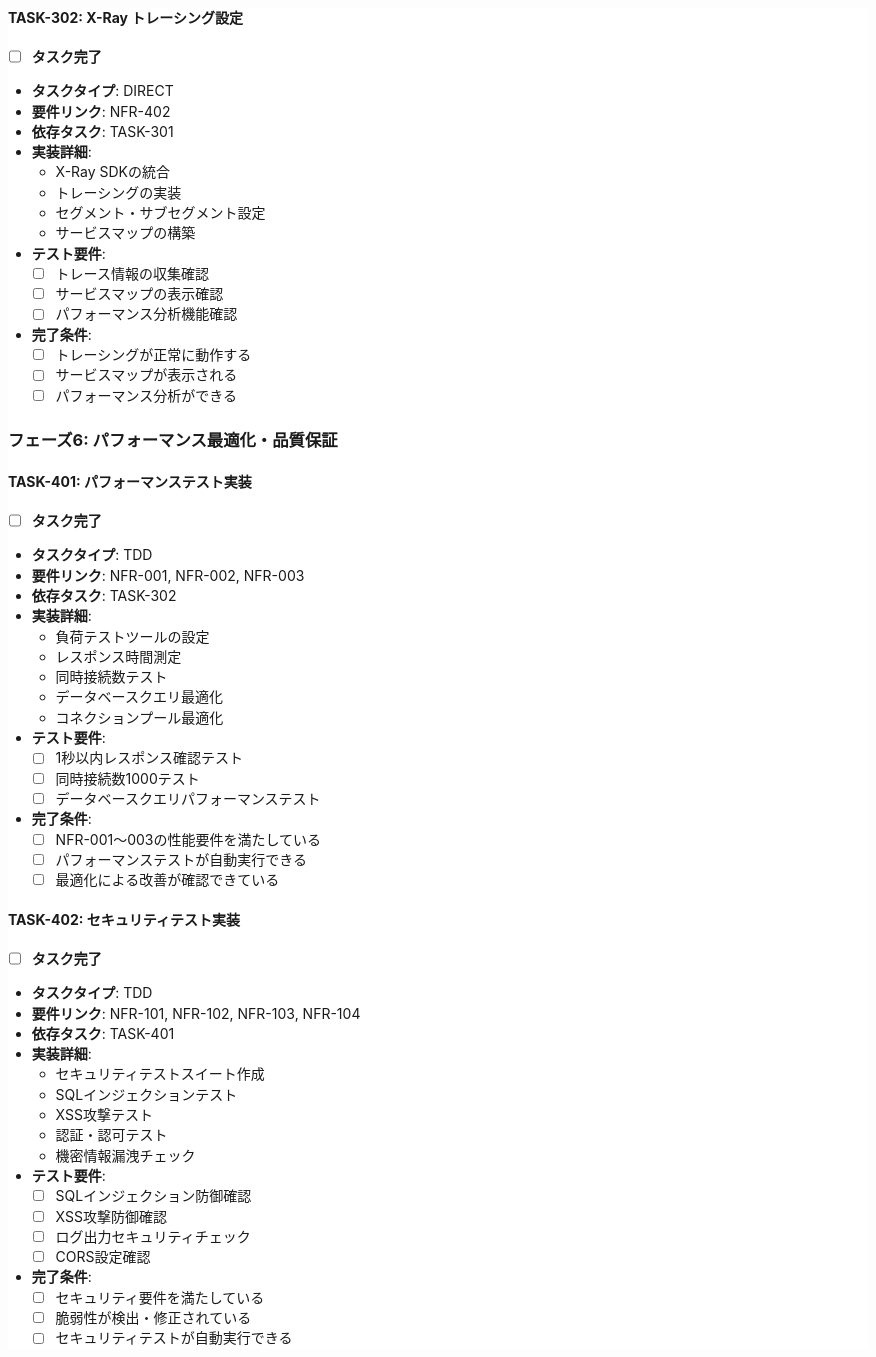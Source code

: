 #### TASK-302: X-Ray トレーシング設定

- [ ] **タスク完了**
- **タスクタイプ**: DIRECT
- **要件リンク**: NFR-402
- **依存タスク**: TASK-301
- **実装詳細**:
  - X-Ray SDKの統合
  - トレーシングの実装
  - セグメント・サブセグメント設定
  - サービスマップの構築
- **テスト要件**:
  - [ ] トレース情報の収集確認
  - [ ] サービスマップの表示確認
  - [ ] パフォーマンス分析機能確認
- **完了条件**:
  - [ ] トレーシングが正常に動作する
  - [ ] サービスマップが表示される
  - [ ] パフォーマンス分析ができる

### フェーズ6: パフォーマンス最適化・品質保証

#### TASK-401: パフォーマンステスト実装

- [ ] **タスク完了**
- **タスクタイプ**: TDD
- **要件リンク**: NFR-001, NFR-002, NFR-003
- **依存タスク**: TASK-302
- **実装詳細**:
  - 負荷テストツールの設定
  - レスポンス時間測定
  - 同時接続数テスト
  - データベースクエリ最適化
  - コネクションプール最適化
- **テスト要件**:
  - [ ] 1秒以内レスポンス確認テスト
  - [ ] 同時接続数1000テスト
  - [ ] データベースクエリパフォーマンステスト
- **完了条件**:
  - [ ] NFR-001～003の性能要件を満たしている
  - [ ] パフォーマンステストが自動実行できる
  - [ ] 最適化による改善が確認できている

#### TASK-402: セキュリティテスト実装

- [ ] **タスク完了**
- **タスクタイプ**: TDD
- **要件リンク**: NFR-101, NFR-102, NFR-103, NFR-104
- **依存タスク**: TASK-401
- **実装詳細**:
  - セキュリティテストスイート作成
  - SQLインジェクションテスト
  - XSS攻撃テスト
  - 認証・認可テスト
  - 機密情報漏洩チェック
- **テスト要件**:
  - [ ] SQLインジェクション防御確認
  - [ ] XSS攻撃防御確認
  - [ ] ログ出力セキュリティチェック
  - [ ] CORS設定確認
- **完了条件**:
  - [ ] セキュリティ要件を満たしている
  - [ ] 脆弱性が検出・修正されている
  - [ ] セキュリティテストが自動実行できる
